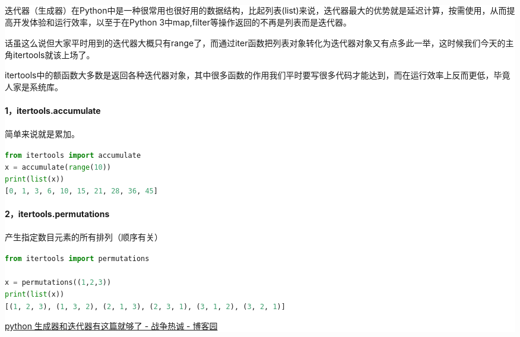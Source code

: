 迭代器（生成器）在Python中是一种很常用也很好用的数据结构，比起列表(list)来说，迭代器最大的优势就是延迟计算，按需使用，从而提高开发体验和运行效率，以至于在Python 3中map,filter等操作返回的不再是列表而是迭代器。

话虽这么说但大家平时用到的迭代器大概只有range了，而通过iter函数把列表对象转化为迭代器对象又有点多此一举，这时候我们今天的主角itertools就该上场了。

itertools中的额函数大多数是返回各种迭代器对象，其中很多函数的作用我们平时要写很多代码才能达到，而在运行效率上反而更低，毕竟人家是系统库。

#### 1，itertools.accumulate

简单来说就是累加。

```python
from itertools import accumulate
x = accumulate(range(10))
print(list(x))
[0, 1, 3, 6, 10, 15, 21, 28, 36, 45]
```

#### 2，itertools.permutations

产生指定数目元素的所有排列（顺序有关）

```python
from itertools import permutations

x = permutations((1,2,3))
print(list(x))
[(1, 2, 3), (1, 3, 2), (2, 1, 3), (2, 3, 1), (3, 1, 2), (3, 2, 1)]
```

[python 生成器和迭代器有这篇就够了 - 战争热诚 - 博客园](https://www.cnblogs.com/wj-1314/p/8490822.html)
